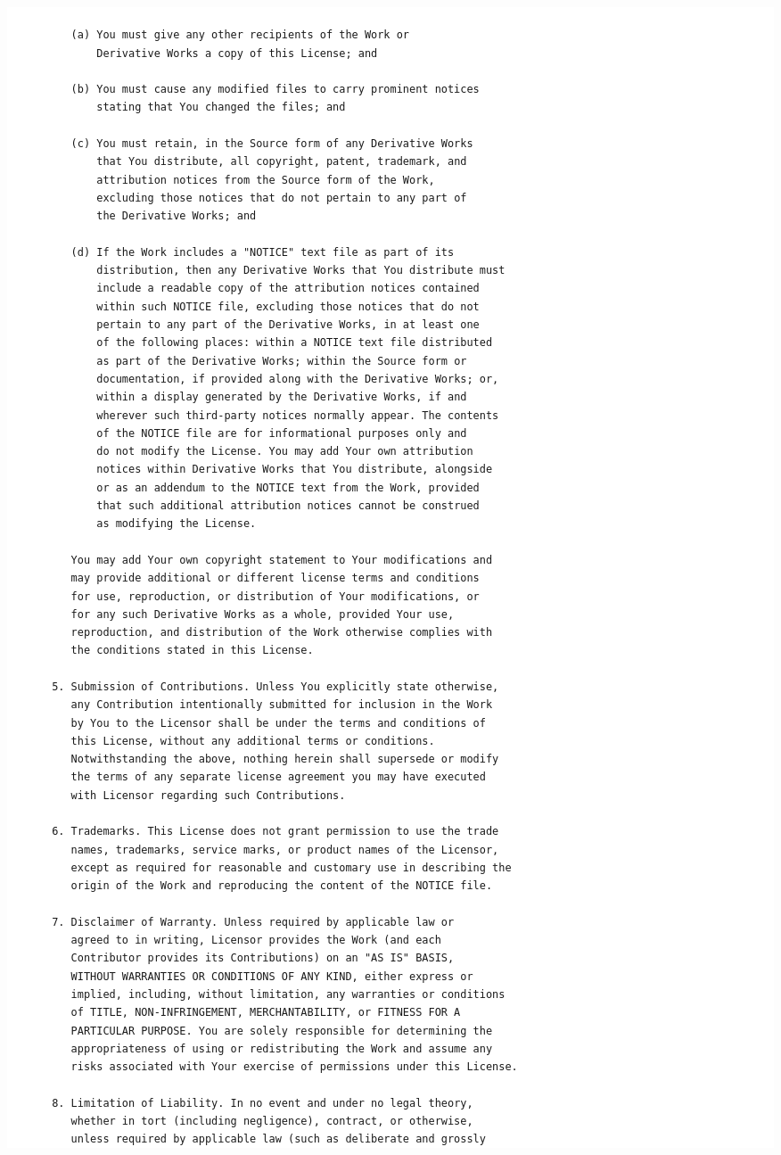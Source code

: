 ```

          (a) You must give any other recipients of the Work or
              Derivative Works a copy of this License; and

          (b) You must cause any modified files to carry prominent notices
              stating that You changed the files; and

          (c) You must retain, in the Source form of any Derivative Works
              that You distribute, all copyright, patent, trademark, and
              attribution notices from the Source form of the Work,
              excluding those notices that do not pertain to any part of
              the Derivative Works; and

          (d) If the Work includes a "NOTICE" text file as part of its
              distribution, then any Derivative Works that You distribute must
              include a readable copy of the attribution notices contained
              within such NOTICE file, excluding those notices that do not
              pertain to any part of the Derivative Works, in at least one
              of the following places: within a NOTICE text file distributed
              as part of the Derivative Works; within the Source form or
              documentation, if provided along with the Derivative Works; or,
              within a display generated by the Derivative Works, if and
              wherever such third-party notices normally appear. The contents
              of the NOTICE file are for informational purposes only and
              do not modify the License. You may add Your own attribution
              notices within Derivative Works that You distribute, alongside
              or as an addendum to the NOTICE text from the Work, provided
              that such additional attribution notices cannot be construed
              as modifying the License.

          You may add Your own copyright statement to Your modifications and
          may provide additional or different license terms and conditions
          for use, reproduction, or distribution of Your modifications, or
          for any such Derivative Works as a whole, provided Your use,
          reproduction, and distribution of the Work otherwise complies with
          the conditions stated in this License.

       5. Submission of Contributions. Unless You explicitly state otherwise,
          any Contribution intentionally submitted for inclusion in the Work
          by You to the Licensor shall be under the terms and conditions of
          this License, without any additional terms or conditions.
          Notwithstanding the above, nothing herein shall supersede or modify
          the terms of any separate license agreement you may have executed
          with Licensor regarding such Contributions.

       6. Trademarks. This License does not grant permission to use the trade
          names, trademarks, service marks, or product names of the Licensor,
          except as required for reasonable and customary use in describing the
          origin of the Work and reproducing the content of the NOTICE file.

       7. Disclaimer of Warranty. Unless required by applicable law or
          agreed to in writing, Licensor provides the Work (and each
          Contributor provides its Contributions) on an "AS IS" BASIS,
          WITHOUT WARRANTIES OR CONDITIONS OF ANY KIND, either express or
          implied, including, without limitation, any warranties or conditions
          of TITLE, NON-INFRINGEMENT, MERCHANTABILITY, or FITNESS FOR A
          PARTICULAR PURPOSE. You are solely responsible for determining the
          appropriateness of using or redistributing the Work and assume any
          risks associated with Your exercise of permissions under this License.

       8. Limitation of Liability. In no event and under no legal theory,
          whether in tort (including negligence), contract, or otherwise,
          unless required by applicable law (such as deliberate and grossly
```